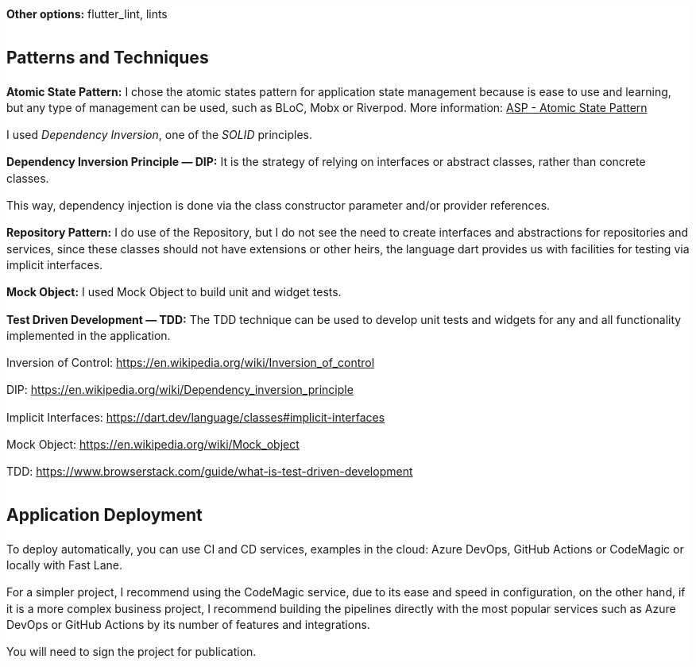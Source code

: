 **Other options:**
flutter_lint, lints

## Patterns and Techniques

**Atomic State Pattern:**
I chose the atomic states pattern for application state management because is ease to use and learning, but any type of management can be used, such as BLoC, Mobx or Riverpod. More information:
[ASP - Atomic State Pattern](https://github.com/Flutterando/asp)

I used _Dependency Inversion_, one of the _SOLID_ principles.

**Dependency Inversion Principle — DIP:**
It is the strategy of relying on interfaces or abstract classes, rather than concrete classes.

This way, dependency injection is done via the class constructor parameter and/or provider references.

**Repository Pattern:**
I do use of the Repository, but I do not see the need to create interfaces and abstractions for repositories and services, since these classes should not have extensions or other heirs, the language dart provides us with facilities for testing via implicit interfaces.

**Mock Object:**
I used Mock Object to build unit and widget tests.

**Test Driven Development — TDD:**
The TDD technique can be used to develop unit tests and widgets for any and all functionality implemented in the application.

Inversion of Control:
https://en.wikipedia.org/wiki/Inversion_of_control

DIP:
https://en.wikipedia.org/wiki/Dependency_inversion_principle

Implicit Interfaces:
https://dart.dev/language/classes#implicit-interfaces

Mock Object:
https://en.wikipedia.org/wiki/Mock_object

TDD:
https://www.browserstack.com/guide/what-is-test-driven-development

## Application Deployment

To deploy automatically, you can use CI and CD services, examples in the cloud: Azure DevOps, GitHub Actions or CodeMagic or locally with Fast Lane.

For a simpler project, I recommend using the CodeMagic service, due to its ease and speed in configuration, on the other hand, if it is a more complex business project, I recommend building the pipelines directly with the most popular services such as Azure DevOps or GitHub Actions by its number of features and integrations.

You will need to sign the project for publication.
